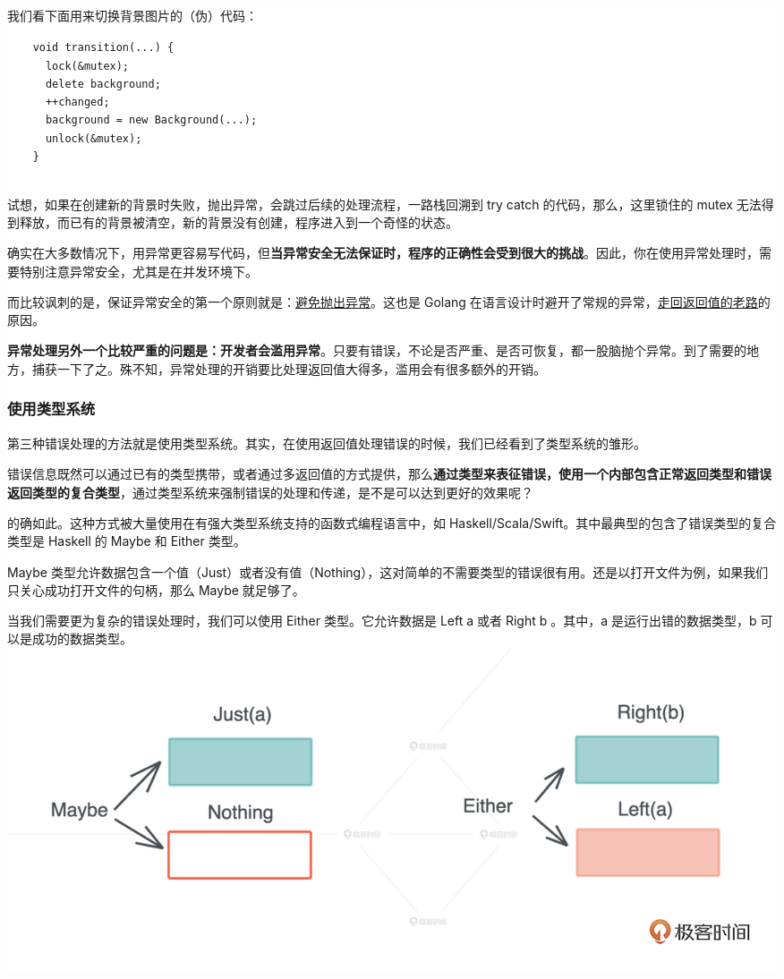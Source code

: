 我们看下面用来切换背景图片的（伪）代码：

```
    void transition(...) {
      lock(&mutex);
      delete background;
      ++changed;
      background = new Background(...);
      unlock(&mutex);
    }
    

```

试想，如果在创建新的背景时失败，抛出异常，会跳过后续的处理流程，一路栈回溯到 try catch 的代码，那么，这里锁住的 mutex 无法得到释放，而已有的背景被清空，新的背景没有创建，程序进入到一个奇怪的状态。

确实在大多数情况下，用异常更容易写代码，但**当异常安全无法保证时，程序的正确性会受到很大的挑战**。因此，你在使用异常处理时，需要特别注意异常安全，尤其是在并发环境下。

而比较讽刺的是，保证异常安全的第一个原则就是：[避免抛出异常](https://en.wikipedia.org/wiki/Exception_safety)。这也是 Golang 在语言设计时避开了常规的异常，[走回返回值的老路](https://golang.org/doc/faq#exceptions)的原因。

**异常处理另外一个比较严重的问题是：开发者会滥用异常**。只要有错误，不论是否严重、是否可恢复，都一股脑抛个异常。到了需要的地方，捕获一下了之。殊不知，异常处理的开销要比处理返回值大得多，滥用会有很多额外的开销。

### 使用类型系统

第三种错误处理的方法就是使用类型系统。其实，在使用返回值处理错误的时候，我们已经看到了类型系统的雏形。

错误信息既然可以通过已有的类型携带，或者通过多返回值的方式提供，那么**通过类型来表征错误，使用一个内部包含正常返回类型和错误返回类型的复合类型**，通过类型系统来强制错误的处理和传递，是不是可以达到更好的效果呢？

的确如此。这种方式被大量使用在有强大类型系统支持的函数式编程语言中，如 Haskell/Scala/Swift。其中最典型的包含了错误类型的复合类型是 Haskell 的 Maybe 和 Either 类型。

Maybe 类型允许数据包含一个值（Just）或者没有值（Nothing），这对简单的不需要类型的错误很有用。还是以打开文件为例，如果我们只关心成功打开文件的句柄，那么 Maybe 就足够了。

当我们需要更为复杂的错误处理时，我们可以使用 Either 类型。它允许数据是 Left a 或者 Right b 。其中，a 是运行出错的数据类型，b 可以是成功的数据类型。  
![](./httpsstatic001geekbangorgresourceimage739d73130a2429da91d10c433100fca3089d.jpg)
